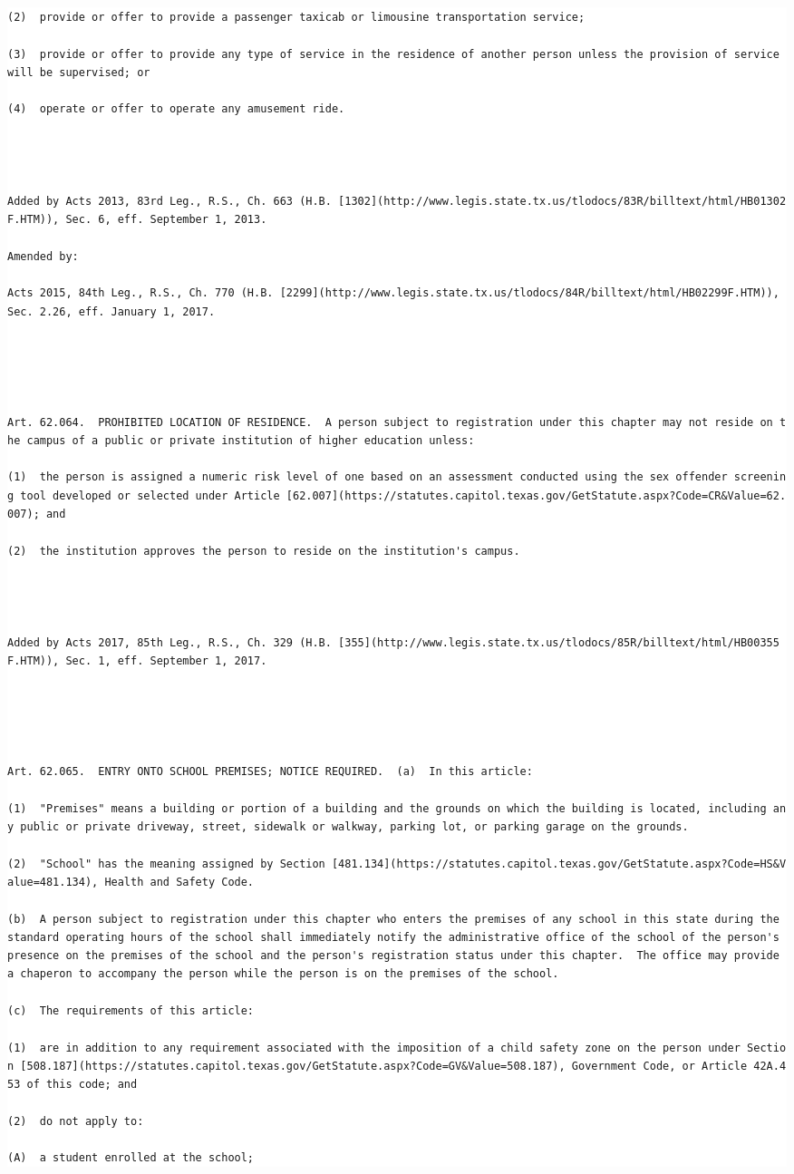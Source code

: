     (2)  provide or offer to provide a passenger taxicab or limousine transportation service;
    
    (3)  provide or offer to provide any type of service in the residence of another person unless the provision of service will be supervised; or
    
    (4)  operate or offer to operate any amusement ride.
    
    
    
    
    Added by Acts 2013, 83rd Leg., R.S., Ch. 663 (H.B. [1302](http://www.legis.state.tx.us/tlodocs/83R/billtext/html/HB01302F.HTM)), Sec. 6, eff. September 1, 2013.
    
    Amended by: 
    
    Acts 2015, 84th Leg., R.S., Ch. 770 (H.B. [2299](http://www.legis.state.tx.us/tlodocs/84R/billtext/html/HB02299F.HTM)), Sec. 2.26, eff. January 1, 2017.
    
    
    
    
    
    Art. 62.064.  PROHIBITED LOCATION OF RESIDENCE.  A person subject to registration under this chapter may not reside on the campus of a public or private institution of higher education unless:
    
    (1)  the person is assigned a numeric risk level of one based on an assessment conducted using the sex offender screening tool developed or selected under Article [62.007](https://statutes.capitol.texas.gov/GetStatute.aspx?Code=CR&Value=62.007); and
    
    (2)  the institution approves the person to reside on the institution's campus.
    
    
    
    
    Added by Acts 2017, 85th Leg., R.S., Ch. 329 (H.B. [355](http://www.legis.state.tx.us/tlodocs/85R/billtext/html/HB00355F.HTM)), Sec. 1, eff. September 1, 2017.
    
    
    
    
    
    Art. 62.065.  ENTRY ONTO SCHOOL PREMISES; NOTICE REQUIRED.  (a)  In this article:
    
    (1)  "Premises" means a building or portion of a building and the grounds on which the building is located, including any public or private driveway, street, sidewalk or walkway, parking lot, or parking garage on the grounds.
    
    (2)  "School" has the meaning assigned by Section [481.134](https://statutes.capitol.texas.gov/GetStatute.aspx?Code=HS&Value=481.134), Health and Safety Code.
    
    (b)  A person subject to registration under this chapter who enters the premises of any school in this state during the standard operating hours of the school shall immediately notify the administrative office of the school of the person's presence on the premises of the school and the person's registration status under this chapter.  The office may provide a chaperon to accompany the person while the person is on the premises of the school.
    
    (c)  The requirements of this article:
    
    (1)  are in addition to any requirement associated with the imposition of a child safety zone on the person under Section [508.187](https://statutes.capitol.texas.gov/GetStatute.aspx?Code=GV&Value=508.187), Government Code, or Article 42A.453 of this code; and
    
    (2)  do not apply to:
    
    (A)  a student enrolled at the school;
    